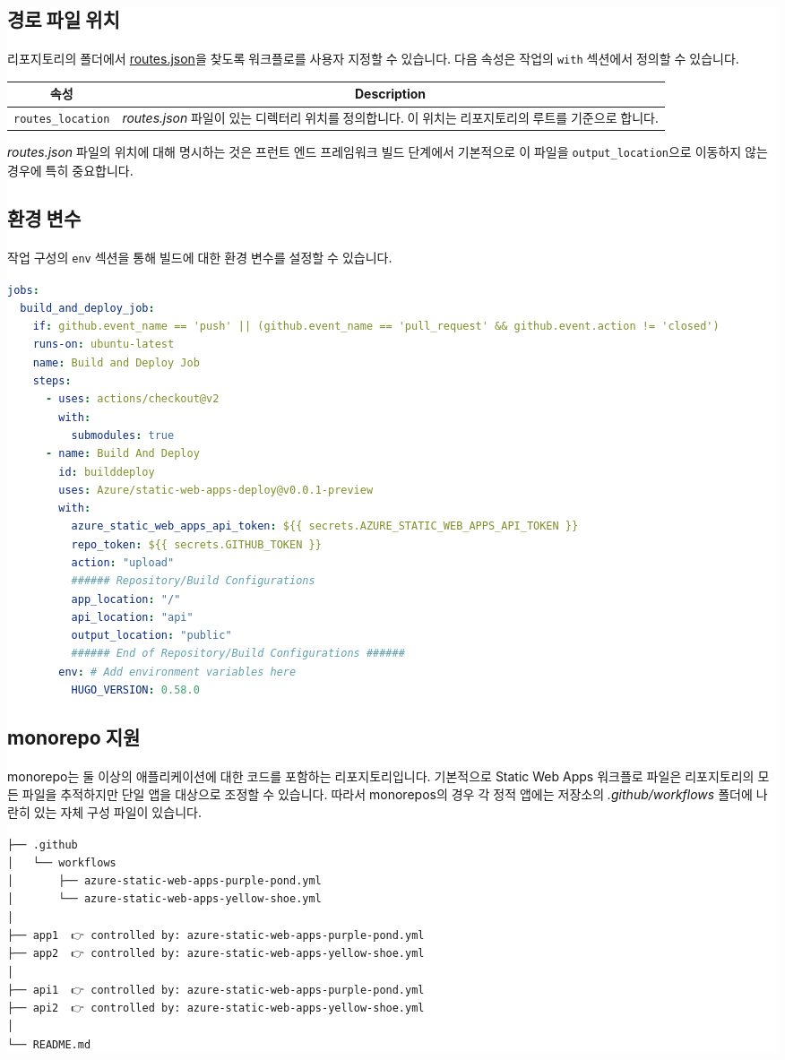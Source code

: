 ## <a name="route-file-location"></a>경로 파일 위치

리포지토리의 폴더에서 [routes.json](routes.md)을 찾도록 워크플로를 사용자 지정할 수 있습니다. 다음 속성은 작업의 `with` 섹션에서 정의할 수 있습니다.

| 속성            | Description |
|---------------------|-------------|
| `routes_location` | _routes.json_ 파일이 있는 디렉터리 위치를 정의합니다. 이 위치는 리포지토리의 루트를 기준으로 합니다. |

 _routes.json_ 파일의 위치에 대해 명시하는 것은 프런트 엔드 프레임워크 빌드 단계에서 기본적으로 이 파일을 `output_location`으로 이동하지 않는 경우에 특히 중요합니다.

## <a name="environment-variables"></a>환경 변수

작업 구성의 `env` 섹션을 통해 빌드에 대한 환경 변수를 설정할 수 있습니다.

```yaml
jobs:
  build_and_deploy_job:
    if: github.event_name == 'push' || (github.event_name == 'pull_request' && github.event.action != 'closed')
    runs-on: ubuntu-latest
    name: Build and Deploy Job
    steps:
      - uses: actions/checkout@v2
        with:
          submodules: true
      - name: Build And Deploy
        id: builddeploy
        uses: Azure/static-web-apps-deploy@v0.0.1-preview
        with:
          azure_static_web_apps_api_token: ${{ secrets.AZURE_STATIC_WEB_APPS_API_TOKEN }}
          repo_token: ${{ secrets.GITHUB_TOKEN }}
          action: "upload"
          ###### Repository/Build Configurations
          app_location: "/"
          api_location: "api"
          output_location: "public"
          ###### End of Repository/Build Configurations ######
        env: # Add environment variables here
          HUGO_VERSION: 0.58.0
```

## <a name="monorepo-support"></a>monorepo 지원

monorepo는 둘 이상의 애플리케이션에 대한 코드를 포함하는 리포지토리입니다. 기본적으로 Static Web Apps 워크플로 파일은 리포지토리의 모든 파일을 추적하지만 단일 앱을 대상으로 조정할 수 있습니다. 따라서 monorepos의 경우 각 정적 앱에는 저장소의 *.github/workflows* 폴더에 나란히 있는 자체 구성 파일이 있습니다.

```files
├── .github
│   └── workflows
│       ├── azure-static-web-apps-purple-pond.yml
│       └── azure-static-web-apps-yellow-shoe.yml
│
├── app1  👉 controlled by: azure-static-web-apps-purple-pond.yml
├── app2  👉 controlled by: azure-static-web-apps-yellow-shoe.yml
│
├── api1  👉 controlled by: azure-static-web-apps-purple-pond.yml
├── api2  👉 controlled by: azure-static-web-apps-yellow-shoe.yml
│
└── README.md
```
